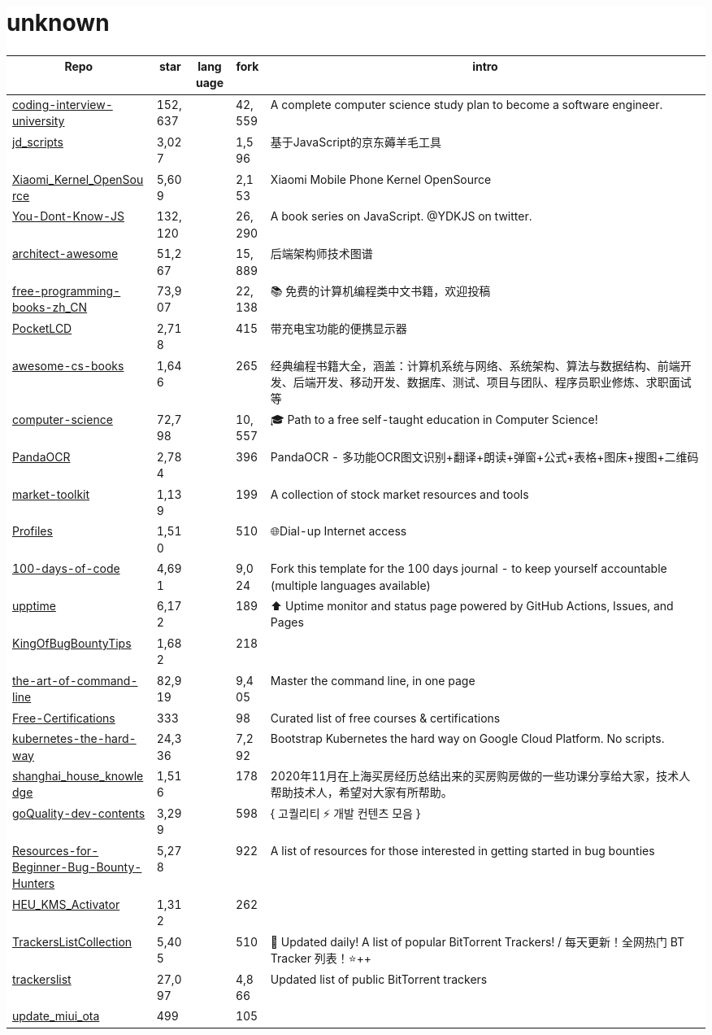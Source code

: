 
# unknown

Repo|star|language|fork|intro
-|-|-|-|-
[coding-interview-university](https://github.com/jwasham/coding-interview-university)|152,637||42,559|A complete computer science study plan to become a software engineer.
[jd_scripts](https://github.com/lxk0301/jd_scripts)|3,027||1,596|基于JavaScript的京东薅羊毛工具
[Xiaomi_Kernel_OpenSource](https://github.com/MiCode/Xiaomi_Kernel_OpenSource)|5,609||2,153|Xiaomi Mobile Phone Kernel OpenSource
[You-Dont-Know-JS](https://github.com/getify/You-Dont-Know-JS)|132,120||26,290|A book series on JavaScript. @YDKJS on twitter.
[architect-awesome](https://github.com/xingshaocheng/architect-awesome)|51,267||15,889|后端架构师技术图谱
[free-programming-books-zh_CN](https://github.com/justjavac/free-programming-books-zh_CN)|73,907||22,138|📚 免费的计算机编程类中文书籍，欢迎投稿
[PocketLCD](https://github.com/peng-zhihui/PocketLCD)|2,718||415|带充电宝功能的便携显示器
[awesome-cs-books](https://github.com/imarvinle/awesome-cs-books)|1,646||265|经典编程书籍大全，涵盖：计算机系统与网络、系统架构、算法与数据结构、前端开发、后端开发、移动开发、数据库、测试、项目与团队、程序员职业修炼、求职面试等
[computer-science](https://github.com/ossu/computer-science)|72,798||10,557|🎓 Path to a free self-taught education in Computer Science!
[PandaOCR](https://github.com/miaomiaosoft/PandaOCR)|2,784||396|PandaOCR - 多功能OCR图文识别+翻译+朗读+弹窗+公式+表格+图床+搜图+二维码
[market-toolkit](https://github.com/ckz8780/market-toolkit)|1,139||199|A collection of stock market resources and tools
[Profiles](https://github.com/DivineEngine/Profiles)|1,510||510|🌐Dial-up Internet access
[100-days-of-code](https://github.com/kallaway/100-days-of-code)|4,691||9,024|Fork this template for the 100 days journal - to keep yourself accountable (multiple languages available)
[upptime](https://github.com/upptime/upptime)|6,172||189|⬆️ Uptime monitor and status page powered by GitHub Actions, Issues, and Pages
[KingOfBugBountyTips](https://github.com/KingOfBugbounty/KingOfBugBountyTips)|1,682||218|
[the-art-of-command-line](https://github.com/jlevy/the-art-of-command-line)|82,919||9,405|Master the command line, in one page
[Free-Certifications](https://github.com/cloudcommunity/Free-Certifications)|333||98|Curated list of free courses & certifications
[kubernetes-the-hard-way](https://github.com/kelseyhightower/kubernetes-the-hard-way)|24,336||7,292|Bootstrap Kubernetes the hard way on Google Cloud Platform. No scripts.
[shanghai_house_knowledge](https://github.com/ayuer/shanghai_house_knowledge)|1,516||178|2020年11月在上海买房经历总结出来的买房购房做的一些功课分享给大家，技术人帮助技术人，希望对大家有所帮助。
[goQuality-dev-contents](https://github.com/Integerous/goQuality-dev-contents)|3,299||598|{ 고퀄리티 ⚡ 개발 컨텐츠 모음 }
[Resources-for-Beginner-Bug-Bounty-Hunters](https://github.com/nahamsec/Resources-for-Beginner-Bug-Bounty-Hunters)|5,278||922|A list of resources for those interested in getting started in bug bounties
[HEU_KMS_Activator](https://github.com/zbezj/HEU_KMS_Activator)|1,312||262|
[TrackersListCollection](https://github.com/XIU2/TrackersListCollection)|5,405||510|🎈 Updated daily! A list of popular BitTorrent Trackers! / 每天更新！全网热门 BT Tracker 列表！⭐++
[trackerslist](https://github.com/ngosang/trackerslist)|27,097||4,866|Updated list of public BitTorrent trackers
[update_miui_ota](https://github.com/mooseIre/update_miui_ota)|499||105|

